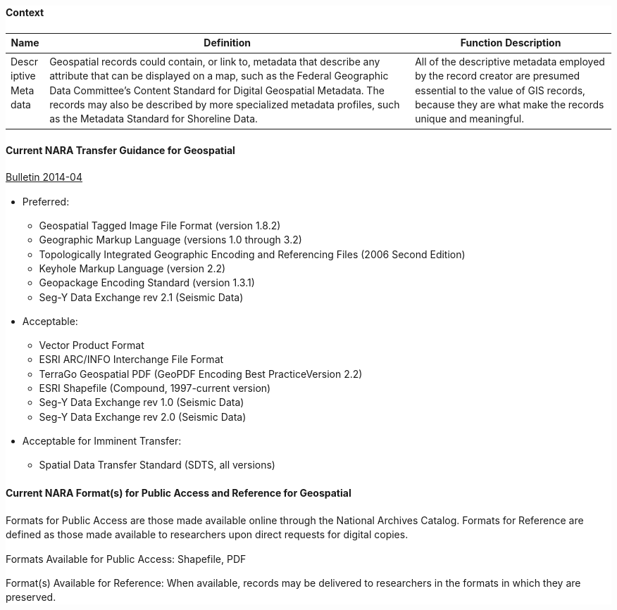 
#### Context
| Name  | Definition  | Function Description  |
| ------------ | ------------ | ------------ |
| Descriptive Metadata |Geospatial records could contain, or link to, metadata that describe any attribute that can be displayed on a map, such as the Federal Geographic Data Committee’s Content Standard for Digital Geospatial Metadata. The records may also be described by more specialized metadata profiles, such as the Metadata Standard for Shoreline Data. | All of the descriptive metadata employed by the record creator are presumed essential to the value of GIS records, because they are what make the records unique and meaningful.|


#### Current NARA Transfer Guidance for Geospatial
[Bulletin 2014-04](https://www.archives.gov/records-mgmt/bulletins/2014/2014-04.html "Bulletin 2014-04")

- Preferred:
  - Geospatial Tagged Image File Format (version 1.8.2)
  - Geographic Markup Language (versions 1.0 through 3.2)
  - Topologically Integrated Geographic Encoding and Referencing Files (2006 Second Edition)
  - Keyhole Markup Language (version 2.2)
  - Geopackage Encoding Standard (version 1.3.1)
  - Seg-Y Data Exchange rev 2.1 (Seismic Data)

- Acceptable: 
  - Vector Product Format
  - ESRI ARC/INFO Interchange File Format
  - TerraGo Geospatial PDF (GeoPDF Encoding Best PracticeVersion 2.2)
  - ESRI Shapefile (Compound, 1997-current version)
  - Seg-Y Data Exchange rev 1.0 (Seismic Data)
  - Seg-Y Data Exchange rev 2.0 (Seismic Data)
 
- Acceptable for Imminent Transfer:
  - Spatial Data Transfer Standard (SDTS, all versions)

#### Current NARA Format(s) for Public Access and Reference for Geospatial

Formats for Public Access are those made available online through the National Archives Catalog. Formats for Reference are defined as those made available to researchers upon direct requests for digital copies.

Formats Available for Public Access: Shapefile, PDF

Format(s) Available for Reference: When available, records may be delivered to researchers in the formats in which they are preserved.
